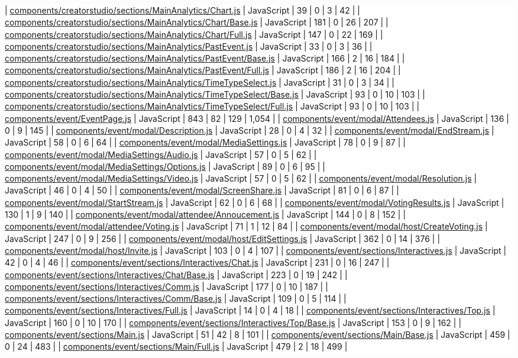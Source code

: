 | [components/creatorstudio/sections/MainAnalytics/Chart.js](/components/creatorstudio/sections/MainAnalytics/Chart.js) | JavaScript | 39 | 0 | 3 | 42 |
| [components/creatorstudio/sections/MainAnalytics/Chart/Base.js](/components/creatorstudio/sections/MainAnalytics/Chart/Base.js) | JavaScript | 181 | 0 | 26 | 207 |
| [components/creatorstudio/sections/MainAnalytics/Chart/Full.js](/components/creatorstudio/sections/MainAnalytics/Chart/Full.js) | JavaScript | 147 | 0 | 22 | 169 |
| [components/creatorstudio/sections/MainAnalytics/PastEvent.js](/components/creatorstudio/sections/MainAnalytics/PastEvent.js) | JavaScript | 33 | 0 | 3 | 36 |
| [components/creatorstudio/sections/MainAnalytics/PastEvent/Base.js](/components/creatorstudio/sections/MainAnalytics/PastEvent/Base.js) | JavaScript | 166 | 2 | 16 | 184 |
| [components/creatorstudio/sections/MainAnalytics/PastEvent/Full.js](/components/creatorstudio/sections/MainAnalytics/PastEvent/Full.js) | JavaScript | 186 | 2 | 16 | 204 |
| [components/creatorstudio/sections/MainAnalytics/TimeTypeSelect.js](/components/creatorstudio/sections/MainAnalytics/TimeTypeSelect.js) | JavaScript | 31 | 0 | 3 | 34 |
| [components/creatorstudio/sections/MainAnalytics/TimeTypeSelect/Base.js](/components/creatorstudio/sections/MainAnalytics/TimeTypeSelect/Base.js) | JavaScript | 93 | 0 | 10 | 103 |
| [components/creatorstudio/sections/MainAnalytics/TimeTypeSelect/Full.js](/components/creatorstudio/sections/MainAnalytics/TimeTypeSelect/Full.js) | JavaScript | 93 | 0 | 10 | 103 |
| [components/event/EventPage.js](/components/event/EventPage.js) | JavaScript | 843 | 82 | 129 | 1,054 |
| [components/event/modal/Attendees.js](/components/event/modal/Attendees.js) | JavaScript | 136 | 0 | 9 | 145 |
| [components/event/modal/Description.js](/components/event/modal/Description.js) | JavaScript | 28 | 0 | 4 | 32 |
| [components/event/modal/EndStream.js](/components/event/modal/EndStream.js) | JavaScript | 58 | 0 | 6 | 64 |
| [components/event/modal/MediaSettings.js](/components/event/modal/MediaSettings.js) | JavaScript | 78 | 0 | 9 | 87 |
| [components/event/modal/MediaSettings/Audio.js](/components/event/modal/MediaSettings/Audio.js) | JavaScript | 57 | 0 | 5 | 62 |
| [components/event/modal/MediaSettings/Options.js](/components/event/modal/MediaSettings/Options.js) | JavaScript | 89 | 0 | 6 | 95 |
| [components/event/modal/MediaSettings/Video.js](/components/event/modal/MediaSettings/Video.js) | JavaScript | 57 | 0 | 5 | 62 |
| [components/event/modal/Resolution.js](/components/event/modal/Resolution.js) | JavaScript | 46 | 0 | 4 | 50 |
| [components/event/modal/ScreenShare.js](/components/event/modal/ScreenShare.js) | JavaScript | 81 | 0 | 6 | 87 |
| [components/event/modal/StartStream.js](/components/event/modal/StartStream.js) | JavaScript | 62 | 0 | 6 | 68 |
| [components/event/modal/VotingResults.js](/components/event/modal/VotingResults.js) | JavaScript | 130 | 1 | 9 | 140 |
| [components/event/modal/attendee/Annoucement.js](/components/event/modal/attendee/Annoucement.js) | JavaScript | 144 | 0 | 8 | 152 |
| [components/event/modal/attendee/Voting.js](/components/event/modal/attendee/Voting.js) | JavaScript | 71 | 1 | 12 | 84 |
| [components/event/modal/host/CreateVoting.js](/components/event/modal/host/CreateVoting.js) | JavaScript | 247 | 0 | 9 | 256 |
| [components/event/modal/host/EditSettings.js](/components/event/modal/host/EditSettings.js) | JavaScript | 362 | 0 | 14 | 376 |
| [components/event/modal/host/Invite.js](/components/event/modal/host/Invite.js) | JavaScript | 103 | 0 | 4 | 107 |
| [components/event/sections/Interactives.js](/components/event/sections/Interactives.js) | JavaScript | 42 | 0 | 4 | 46 |
| [components/event/sections/Interactives/Chat.js](/components/event/sections/Interactives/Chat.js) | JavaScript | 231 | 0 | 16 | 247 |
| [components/event/sections/Interactives/Chat/Base.js](/components/event/sections/Interactives/Chat/Base.js) | JavaScript | 223 | 0 | 19 | 242 |
| [components/event/sections/Interactives/Comm.js](/components/event/sections/Interactives/Comm.js) | JavaScript | 177 | 0 | 10 | 187 |
| [components/event/sections/Interactives/Comm/Base.js](/components/event/sections/Interactives/Comm/Base.js) | JavaScript | 109 | 0 | 5 | 114 |
| [components/event/sections/Interactives/Full.js](/components/event/sections/Interactives/Full.js) | JavaScript | 14 | 0 | 4 | 18 |
| [components/event/sections/Interactives/Top.js](/components/event/sections/Interactives/Top.js) | JavaScript | 160 | 0 | 10 | 170 |
| [components/event/sections/Interactives/Top/Base.js](/components/event/sections/Interactives/Top/Base.js) | JavaScript | 153 | 0 | 9 | 162 |
| [components/event/sections/Main.js](/components/event/sections/Main.js) | JavaScript | 51 | 42 | 8 | 101 |
| [components/event/sections/Main/Base.js](/components/event/sections/Main/Base.js) | JavaScript | 459 | 0 | 24 | 483 |
| [components/event/sections/Main/Full.js](/components/event/sections/Main/Full.js) | JavaScript | 479 | 2 | 18 | 499 |
